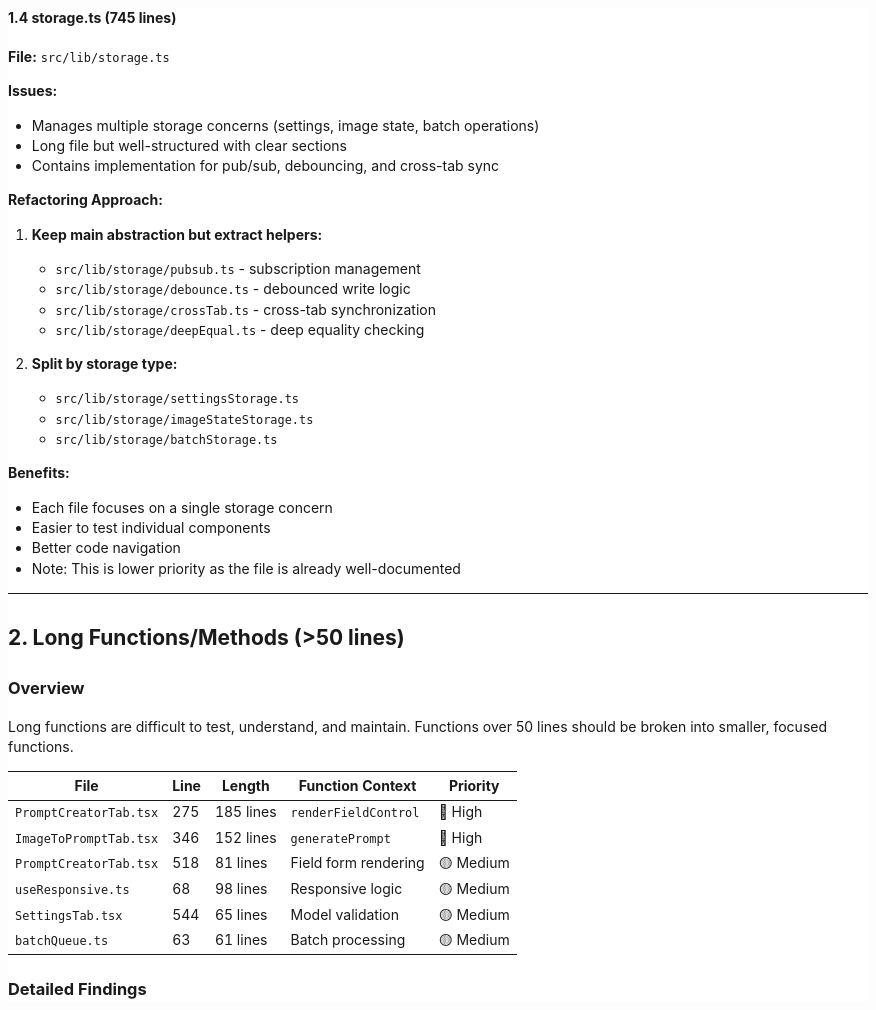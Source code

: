
#### 1.4 storage.ts (745 lines)

**File:** `src/lib/storage.ts`

**Issues:**

- Manages multiple storage concerns (settings, image state, batch operations)
- Long file but well-structured with clear sections
- Contains implementation for pub/sub, debouncing, and cross-tab sync

**Refactoring Approach:**

1. **Keep main abstraction but extract helpers:**
   - `src/lib/storage/pubsub.ts` - subscription management
   - `src/lib/storage/debounce.ts` - debounced write logic
   - `src/lib/storage/crossTab.ts` - cross-tab synchronization
   - `src/lib/storage/deepEqual.ts` - deep equality checking

2. **Split by storage type:**
   - `src/lib/storage/settingsStorage.ts`
   - `src/lib/storage/imageStateStorage.ts`
   - `src/lib/storage/batchStorage.ts`

**Benefits:**

- Each file focuses on a single storage concern
- Easier to test individual components
- Better code navigation
- Note: This is lower priority as the file is already well-documented

---

## 2. Long Functions/Methods (>50 lines)

### Overview

Long functions are difficult to test, understand, and maintain. Functions over 50 lines should be broken into smaller, focused functions.

| File                   | Line | Length    | Function Context     | Priority  |
| ---------------------- | ---- | --------- | -------------------- | --------- |
| `PromptCreatorTab.tsx` | 275  | 185 lines | `renderFieldControl` | 🔴 High   |
| `ImageToPromptTab.tsx` | 346  | 152 lines | `generatePrompt`     | 🔴 High   |
| `PromptCreatorTab.tsx` | 518  | 81 lines  | Field form rendering | 🟡 Medium |
| `useResponsive.ts`     | 68   | 98 lines  | Responsive logic     | 🟡 Medium |
| `SettingsTab.tsx`      | 544  | 65 lines  | Model validation     | 🟡 Medium |
| `batchQueue.ts`        | 63   | 61 lines  | Batch processing     | 🟡 Medium |

### Detailed Findings
